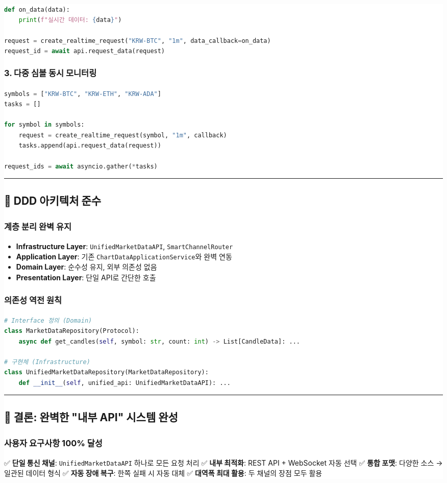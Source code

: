 ```python
def on_data(data):
    print(f"실시간 데이터: {data}")

request = create_realtime_request("KRW-BTC", "1m", data_callback=on_data)
request_id = await api.request_data(request)
```

### **3. 다중 심볼 동시 모니터링**

```python
symbols = ["KRW-BTC", "KRW-ETH", "KRW-ADA"]
tasks = []

for symbol in symbols:
    request = create_realtime_request(symbol, "1m", callback)
    tasks.append(api.request_data(request))

request_ids = await asyncio.gather(*tasks)
```

---

## **💎 DDD 아키텍처 준수**

### **계층 분리 완벽 유지**
- **Infrastructure Layer**: `UnifiedMarketDataAPI`, `SmartChannelRouter`
- **Application Layer**: 기존 `ChartDataApplicationService`와 완벽 연동
- **Domain Layer**: 순수성 유지, 외부 의존성 없음
- **Presentation Layer**: 단일 API로 간단한 호출

### **의존성 역전 원칙**
```python
# Interface 정의 (Domain)
class MarketDataRepository(Protocol):
    async def get_candles(self, symbol: str, count: int) -> List[CandleData]: ...

# 구현체 (Infrastructure)
class UnifiedMarketDataRepository(MarketDataRepository):
    def __init__(self, unified_api: UnifiedMarketDataAPI): ...
```

---

## **🎉 결론: 완벽한 "내부 API" 시스템 완성**

### **사용자 요구사항 100% 달성**
✅ **단일 통신 채널**: `UnifiedMarketDataAPI` 하나로 모든 요청 처리
✅ **내부 최적화**: REST API + WebSocket 자동 선택
✅ **통합 포맷**: 다양한 소스 → 일관된 데이터 형식
✅ **자동 장애 복구**: 한쪽 실패 시 자동 대체
✅ **대역폭 최대 활용**: 두 채널의 장점 모두 활용
